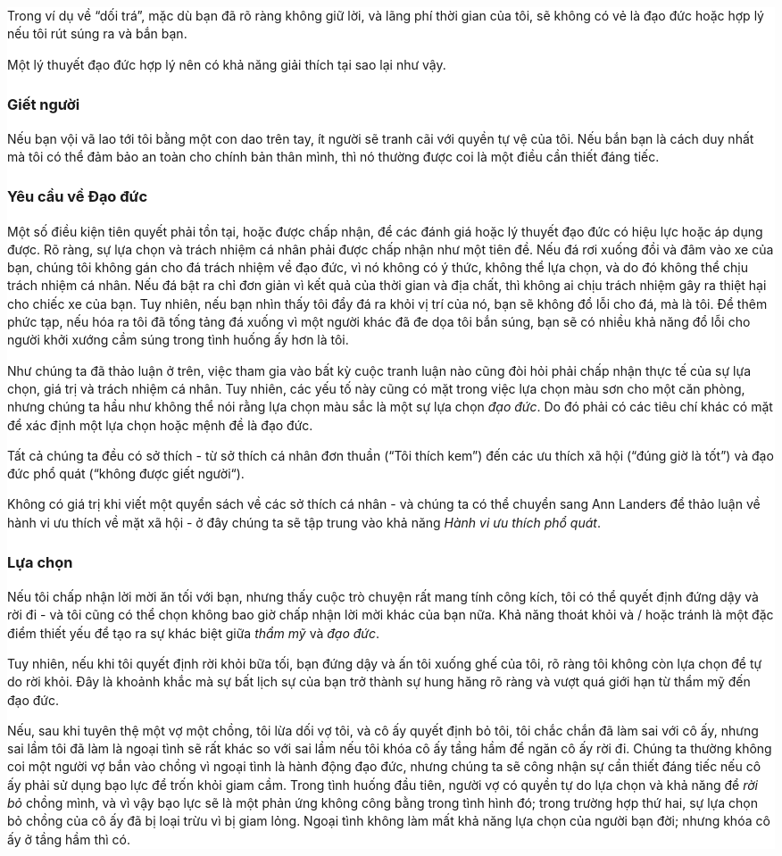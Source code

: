 Trong ví dụ về “dối trá”, mặc dù bạn đã rõ ràng không giữ lời, và lãng phí thời gian của tôi, sẽ không có vẻ là đạo đức hoặc hợp lý nếu tôi rút súng ra và bắn bạn.

Một lý thuyết đạo đức hợp lý nên có khả năng giải thích tại sao lại như vậy.

### Giết người

Nếu bạn vội vã lao tới tôi bằng một con dao trên tay, ít người sẽ tranh cãi với quyền tự vệ của tôi. Nếu bắn bạn là cách duy nhất mà tôi có thể đảm bảo an toàn cho chính bản thân mình, thì nó thường được coi là một điều cần thiết đáng tiếc.

### Yêu cầu về Đạo đức

Một số điều kiện tiên quyết phải tồn tại, hoặc được chấp nhận, để các đánh giá hoặc lý thuyết đạo đức có hiệu lực hoặc áp dụng được. Rõ ràng, sự lựa chọn và trách nhiệm cá nhân phải được chấp nhận như một tiên đề. Nếu đá rơi xuống đồi và đâm vào xe của bạn, chúng tôi không gán cho đá trách nhiệm về đạo đức, vì nó không có ý thức, không thể lựa chọn, và do đó không thể chịu trách nhiệm cá nhân. Nếu đá bật ra chỉ đơn giản vì kết quả của thời gian và địa chất, thì không ai chịu trách nhiệm gây ra thiệt hại cho chiếc xe của bạn. Tuy nhiên, nếu bạn nhìn thấy tôi đẩy đá ra khỏi vị trí của nó, bạn sẽ không đổ lỗi cho đá, mà là tôi. Để thêm phức tạp, nếu hóa ra tôi đã tống tảng đá xuống vì một người khác đã đe dọa tôi bắn súng, bạn sẽ có nhiều khả năng đổ lỗi cho người khởi xướng cầm súng trong tình huống ấy hơn là tôi.

Như chúng ta đã thảo luận ở trên, việc tham gia vào bất kỳ cuộc tranh luận nào cũng đòi hỏi phải chấp nhận thực tế của sự lựa chọn, giá trị và trách nhiệm cá nhân. Tuy nhiên, các yếu tố này cũng có mặt trong việc lựa chọn màu sơn cho một căn phòng, nhưng chúng ta hầu như không thể nói rằng lựa chọn màu sắc là một sự lựa chọn *đạo đức*. Do đó phải có các tiêu chí khác có mặt để xác định một lựa chọn hoặc mệnh đề là đạo đức.

Tất cả chúng ta đều có sở thích - từ sở thích cá nhân đơn thuần (“Tôi thích kem”) đến các ưu thích xã hội (“đúng giờ là tốt”) và đạo đức phổ quát (“không được giết người“).

Không có giá trị khi viết một quyển sách về các sở thích cá nhân - và chúng ta có thể chuyển sang Ann Landers để thảo luận về hành vi ưu thích về mặt xã hội - ở đây chúng ta sẽ tập trung vào khả năng *Hành vi ưu thích phổ quát*.

### Lựa chọn

Nếu tôi chấp nhận lời mời ăn tối với bạn, nhưng thấy cuộc trò chuyện rất mang tính công kích, tôi có thể quyết định đứng dậy và rời đi - và tôi cũng có thể chọn không bao giờ chấp nhận lời mời khác của bạn nữa. Khả năng thoát khỏi và / hoặc tránh là một đặc điểm thiết yếu để tạo ra sự khác biệt giữa *thẩm mỹ* và *đạo đức*.

Tuy nhiên, nếu khi tôi quyết định rời khỏi bữa tối, bạn đứng dậy và ấn tôi xuống ghế của tôi, rõ ràng tôi không còn lựa chọn để tự do rời khỏi. Đây là khoảnh khắc mà sự bất lịch sự của bạn trở thành sự hung hăng rõ ràng và vượt quá giới hạn từ thẩm mỹ đến đạo đức.

Nếu, sau khi tuyên thệ một vợ một chồng, tôi lừa dối vợ tôi, và cô ấy quyết định bỏ tôi, tôi chắc chắn đã làm sai với cô ấy, nhưng sai lầm tôi đã làm là ngoại tình sẽ rất khác so với sai lầm nếu tôi khóa cô ấy tầng hầm để ngăn cô ấy rời đi. Chúng ta thường không coi một người vợ bắn vào chồng vì ngoại tình là hành động đạo đức, nhưng chúng ta sẽ công nhận sự cần thiết đáng tiếc nếu cô ấy phải sử dụng bạo lực để trốn khỏi giam cầm. Trong tình huống đầu tiên, người vợ có quyền tự do lựa chọn và khả năng để *rời bỏ* chồng mình, và vì vậy bạo lực sẽ là một phản ứng không công bằng trong tình hình đó; trong trường hợp thứ hai, sự lựa chọn bỏ chồng của cô ấy đã bị loại trừu vì bị giam lỏng. Ngoại tình không làm mất khả năng lựa chọn của người bạn đời; nhưng khóa cô ấy ở tầng hầm thì có.
